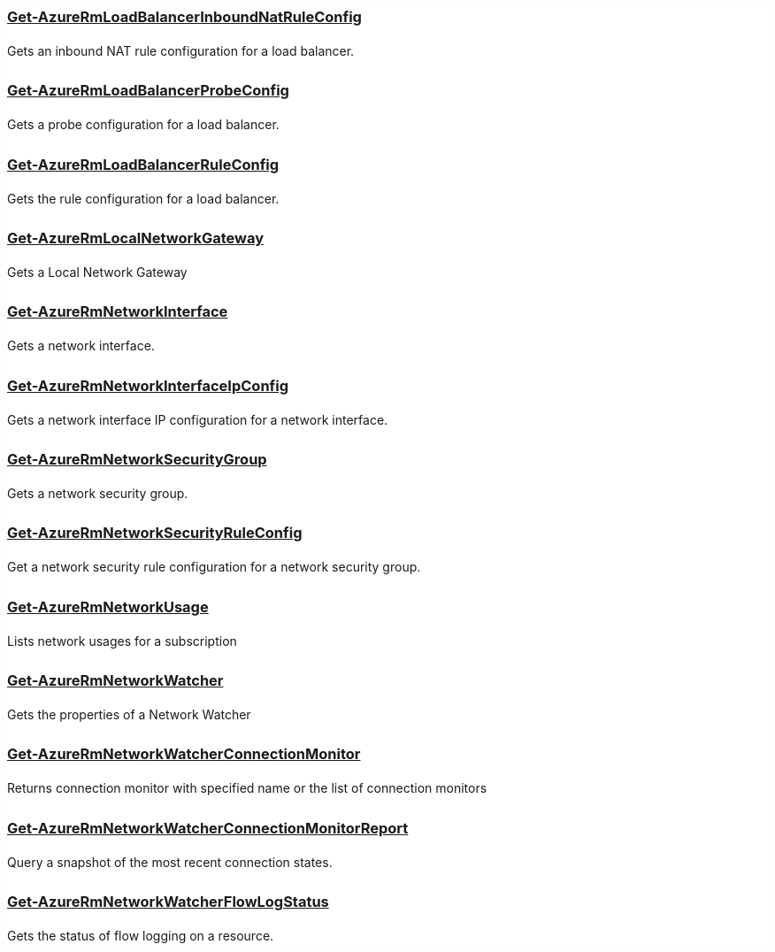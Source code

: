 ### [Get-AzureRmLoadBalancerInboundNatRuleConfig](Get-AzureRmLoadBalancerInboundNatRuleConfig.md)
Gets an inbound NAT rule configuration for a load balancer.

### [Get-AzureRmLoadBalancerProbeConfig](Get-AzureRmLoadBalancerProbeConfig.md)
Gets a probe configuration for a load balancer.

### [Get-AzureRmLoadBalancerRuleConfig](Get-AzureRmLoadBalancerRuleConfig.md)
Gets the rule configuration for a load balancer.

### [Get-AzureRmLocalNetworkGateway](Get-AzureRmLocalNetworkGateway.md)
Gets a Local Network Gateway

### [Get-AzureRmNetworkInterface](Get-AzureRmNetworkInterface.md)
Gets a network interface.

### [Get-AzureRmNetworkInterfaceIpConfig](Get-AzureRmNetworkInterfaceIpConfig.md)
Gets a network interface IP configuration for a network interface.

### [Get-AzureRmNetworkSecurityGroup](Get-AzureRmNetworkSecurityGroup.md)
Gets a network security group.

### [Get-AzureRmNetworkSecurityRuleConfig](Get-AzureRmNetworkSecurityRuleConfig.md)
Get a network security rule configuration for a network security group.

### [Get-AzureRmNetworkUsage](Get-AzureRmNetworkUsage.md)
Lists network usages for a subscription

### [Get-AzureRmNetworkWatcher](Get-AzureRmNetworkWatcher.md)
Gets the properties of a Network Watcher

### [Get-AzureRmNetworkWatcherConnectionMonitor](Get-AzureRmNetworkWatcherConnectionMonitor.md)
Returns connection monitor with specified name or the list of connection monitors

### [Get-AzureRmNetworkWatcherConnectionMonitorReport](Get-AzureRmNetworkWatcherConnectionMonitorReport.md)
Query a snapshot of the most recent connection states.

### [Get-AzureRmNetworkWatcherFlowLogStatus](Get-AzureRmNetworkWatcherFlowLogStatus.md)
Gets the status of flow logging on a resource.

